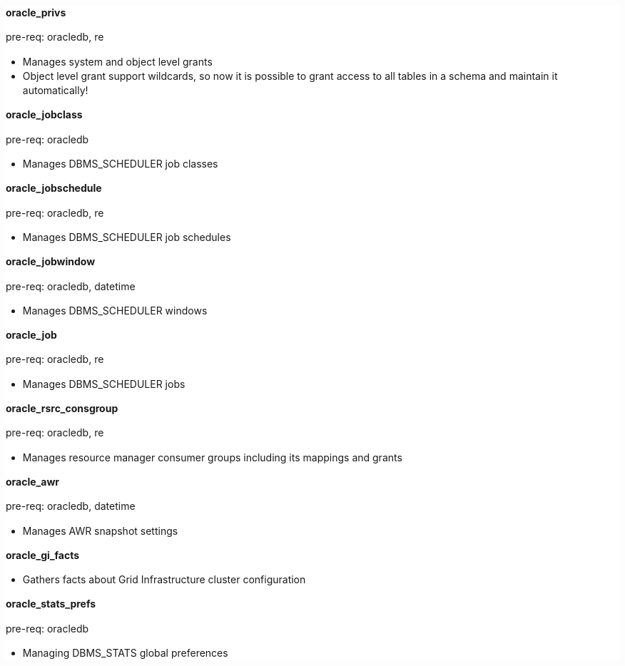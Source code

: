 **oracle_privs**

pre-req: oracledb, re

- Manages system and object level grants
- Object level grant support wildcards, so now it is possible to grant access to all tables in a schema and maintain it automatically!

**oracle_jobclass**

pre-req: oracledb

- Manages DBMS_SCHEDULER job classes

**oracle_jobschedule**

pre-req: oracledb, re

- Manages DBMS_SCHEDULER job schedules

**oracle_jobwindow**

pre-req: oracledb, datetime

- Manages DBMS_SCHEDULER windows

**oracle_job**

pre-req: oracledb, re

- Manages DBMS_SCHEDULER jobs

**oracle_rsrc_consgroup**

pre-req: oracledb, re

- Manages resource manager consumer groups including its mappings and grants

**oracle_awr**

pre-req: oracledb, datetime

- Manages AWR snapshot settings

**oracle_gi_facts**

- Gathers facts about Grid Infrastructure cluster configuration

**oracle_stats_prefs**

pre-req: oracledb

- Managing DBMS_STATS global preferences
